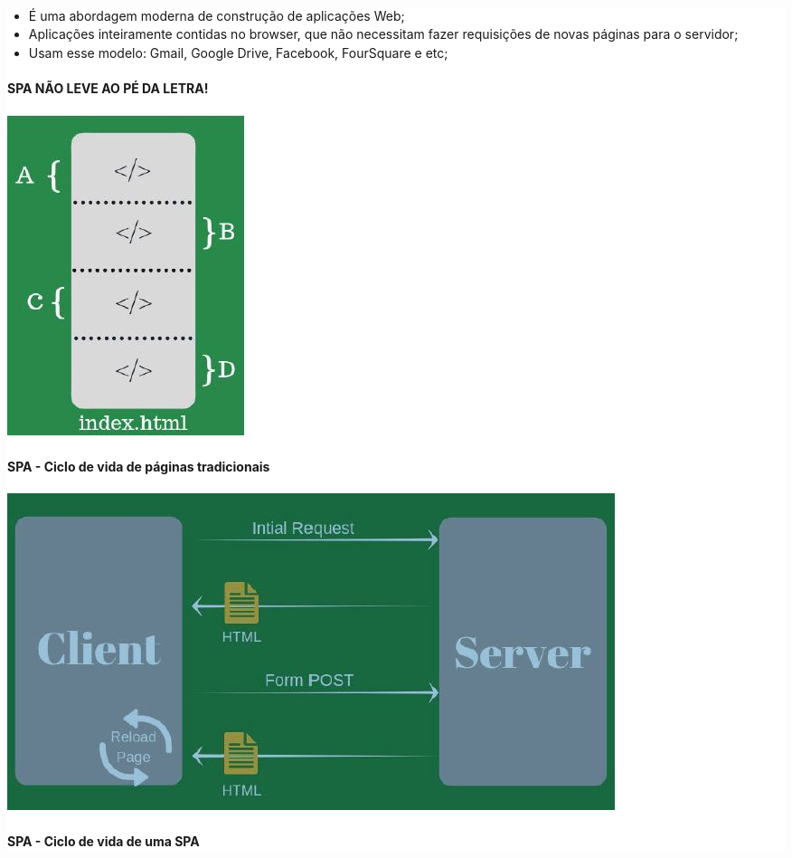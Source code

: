 - É uma abordagem moderna de construção de aplicações Web;
- Aplicações inteiramente contidas no browser, que não necessitam fazer requisições de novas páginas para o servidor;
- Usam esse modelo: Gmail, Google Drive, Facebook, FourSquare e etc;

#### SPA NÃO LEVE AO PÉ DA LETRA!

![SPA NÃO LEVE AO PÉ DA LETRA!](img/spa-nao-leve-ao-pe-da-letra.jpg)

#### SPA - Ciclo de vida de páginas tradicionais

![SPA - Ciclo de vida de páginas tradicionais](img/spa-ciclo-de-vida-de-paginas-tradicionais.jpg)

#### SPA - Ciclo de vida de uma SPA
